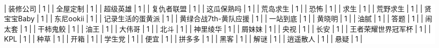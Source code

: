 | 装修公司 | 1 |
| 全屋定制 | 1 |
| 超级英雄 | 1 |
| 复仇者联盟 | 1 |
| 这瓜保熟吗 | 1 |
| 荒岛求生 | 1 |
| 恐怖 | 1 |
| 求生 | 1 |
| 荒野求生 | 1 |
| 贤宝宝Baby | 1 |
| 东尼ookii | 1 |
| 记录生活的蛋黄派 | 1 |
| 黄绿合战7th-黄队应援 | 1 |
| 一站到底 | 1 |
| 黄晓明 | 1 |
| 油腻 | 1 |
| 答题 | 1 |
| 闹太套 | 1 |
| 干柿鬼鲛 | 1 |
| 油王 | 1 |
| 大伟哥 | 1 |
| 北斗 | 1 |
| 神里绫华 | 1 |
| 屑妹妹 | 1 |
| 央视 | 1 |
| 长安 | 1 |
| 王者荣耀世界冠军杯 | 1 |
| KPL | 1 |
| 种草 | 1 |
| 开箱 | 1 |
| 学生党 | 1 |
| 便宜 | 1 |
| 拼多多 | 1 |
| 黑客 | 1 |
| 解谜 | 1 |
| 逍遥散人 | 1 |
| 悬疑 | 1 |